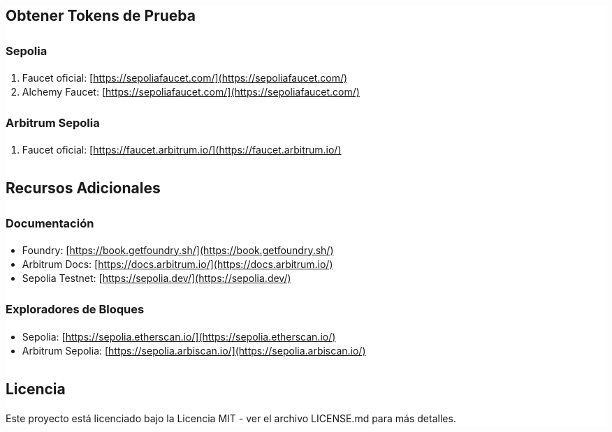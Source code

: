 ## Obtener Tokens de Prueba

### Sepolia
1. Faucet oficial: [https://sepoliafaucet.com/](https://sepoliafaucet.com/)
2. Alchemy Faucet: [https://sepoliafaucet.com/](https://sepoliafaucet.com/)

### Arbitrum Sepolia
1. Faucet oficial: [https://faucet.arbitrum.io/](https://faucet.arbitrum.io/)

## Recursos Adicionales

### Documentación
- Foundry: [https://book.getfoundry.sh/](https://book.getfoundry.sh/)
- Arbitrum Docs: [https://docs.arbitrum.io/](https://docs.arbitrum.io/)
- Sepolia Testnet: [https://sepolia.dev/](https://sepolia.dev/)

### Exploradores de Bloques
- Sepolia: [https://sepolia.etherscan.io/](https://sepolia.etherscan.io/)
- Arbitrum Sepolia: [https://sepolia.arbiscan.io/](https://sepolia.arbiscan.io/)

## Licencia
Este proyecto está licenciado bajo la Licencia MIT - ver el archivo LICENSE.md para más detalles.
